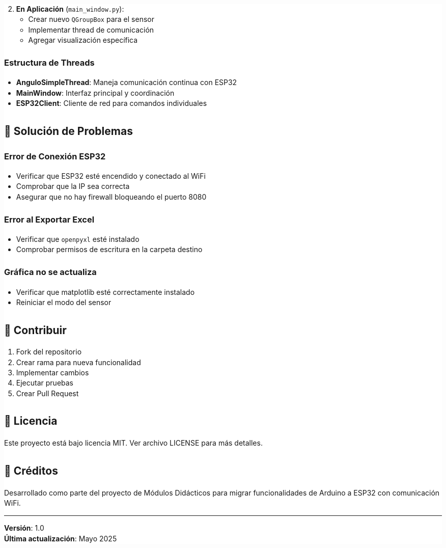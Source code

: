 2. **En Aplicación** (`main_window.py`):
   - Crear nuevo `QGroupBox` para el sensor
   - Implementar thread de comunicación
   - Agregar visualización específica

### Estructura de Threads

- **AnguloSimpleThread**: Maneja comunicación continua con ESP32
- **MainWindow**: Interfaz principal y coordinación
- **ESP32Client**: Cliente de red para comandos individuales

## 🐛 Solución de Problemas

### Error de Conexión ESP32
- Verificar que ESP32 esté encendido y conectado al WiFi
- Comprobar que la IP sea correcta
- Asegurar que no hay firewall bloqueando el puerto 8080

### Error al Exportar Excel
- Verificar que `openpyxl` esté instalado
- Comprobar permisos de escritura en la carpeta destino

### Gráfica no se actualiza
- Verificar que matplotlib esté correctamente instalado
- Reiniciar el modo del sensor

## 📝 Contribuir

1. Fork del repositorio
2. Crear rama para nueva funcionalidad
3. Implementar cambios
4. Ejecutar pruebas
5. Crear Pull Request

## 📄 Licencia

Este proyecto está bajo licencia MIT. Ver archivo LICENSE para más detalles.

## 👥 Créditos

Desarrollado como parte del proyecto de Módulos Didácticos para migrar funcionalidades de Arduino a ESP32 con comunicación WiFi.

---

**Versión**: 1.0  
**Última actualización**: Mayo 2025
